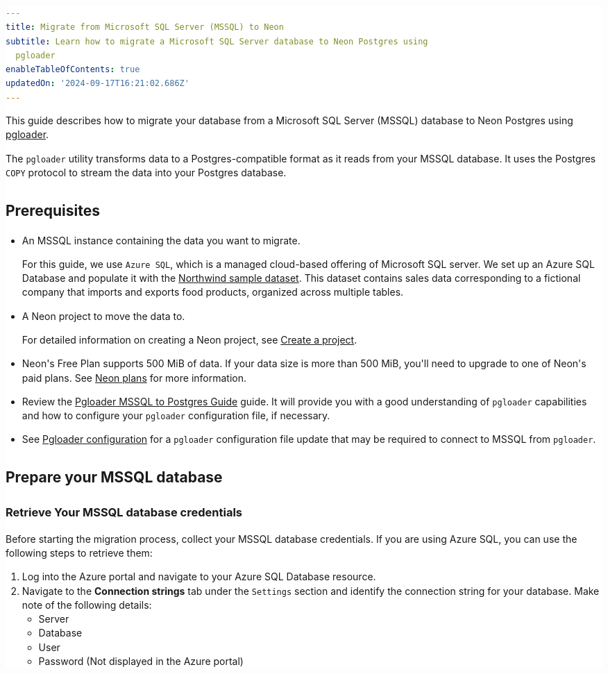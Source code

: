 ```yaml
---
title: Migrate from Microsoft SQL Server (MSSQL) to Neon
subtitle: Learn how to migrate a Microsoft SQL Server database to Neon Postgres using
  pgloader
enableTableOfContents: true
updatedOn: '2024-09-17T16:21:02.686Z'
---
```


This guide describes how to migrate your database from a Microsoft SQL Server (MSSQL) database to Neon Postgres using [pgloader](https://pgloader.readthedocs.io/en/latest/intro.html).

The `pgloader` utility transforms data to a Postgres-compatible format as it reads from your MSSQL database. It uses the Postgres `COPY` protocol to stream the data into your Postgres database.

## Prerequisites

- An MSSQL instance containing the data you want to migrate.

  For this guide, we use `Azure SQL`, which is a managed cloud-based offering of Microsoft SQL server. We set up an Azure SQL Database and populate it with the [Northwind sample dataset](https://github.com/microsoft/sql-server-samples/tree/master/samples/databases/northwind-pubs). This dataset contains sales data corresponding to a fictional company that imports and exports food products, organized across multiple tables.

- A Neon project to move the data to.

  For detailed information on creating a Neon project, see [Create a project](/docs/manage/projects#create-a-project).

- Neon's Free Plan supports 500 MiB of data. If your data size is more than 500 MiB, you'll need to upgrade to one of Neon's paid plans. See [Neon plans](/docs/introduction/plans) for more information.

- Review the [Pgloader MSSQL to Postgres Guide](https://pgloader.readthedocs.io/en/latest/ref/mssql.html) guide. It will provide you with a good understanding of `pgloader` capabilities and how to configure your `pgloader` configuration file, if necessary.

- See [Pgloader configuration](#pgloader-configuration) for a `pgloader` configuration file update that may be required to connect to MSSQL from `pgloader`.

## Prepare your MSSQL database

### Retrieve Your MSSQL database credentials

Before starting the migration process, collect your MSSQL database credentials. If you are using Azure SQL, you can use the following steps to retrieve them:

1. Log into the Azure portal and navigate to your Azure SQL Database resource.
2. Navigate to the **Connection strings** tab under the `Settings` section and identify the connection string for your database. Make note of the following details:
   - Server
   - Database
   - User
   - Password (Not displayed in the Azure portal)
